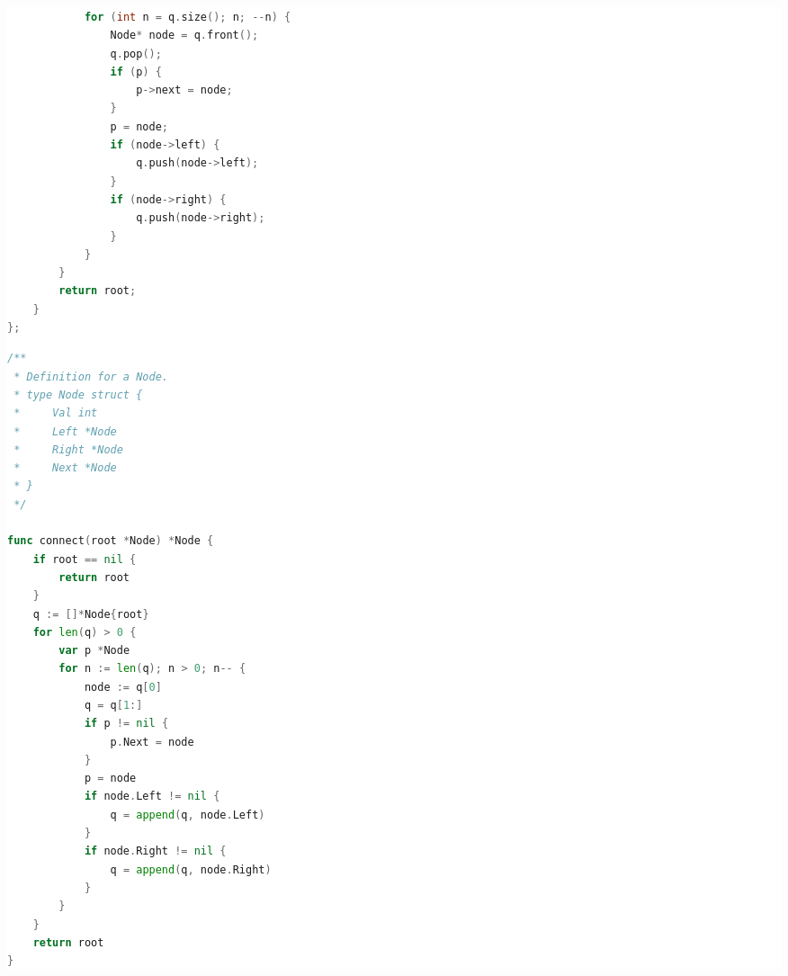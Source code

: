 ```cpp
            for (int n = q.size(); n; --n) {
                Node* node = q.front();
                q.pop();
                if (p) {
                    p->next = node;
                }
                p = node;
                if (node->left) {
                    q.push(node->left);
                }
                if (node->right) {
                    q.push(node->right);
                }
            }
        }
        return root;
    }
};
```

```go
/**
 * Definition for a Node.
 * type Node struct {
 *     Val int
 *     Left *Node
 *     Right *Node
 *     Next *Node
 * }
 */

func connect(root *Node) *Node {
	if root == nil {
		return root
	}
	q := []*Node{root}
	for len(q) > 0 {
		var p *Node
		for n := len(q); n > 0; n-- {
			node := q[0]
			q = q[1:]
			if p != nil {
				p.Next = node
			}
			p = node
			if node.Left != nil {
				q = append(q, node.Left)
			}
			if node.Right != nil {
				q = append(q, node.Right)
			}
		}
	}
	return root
}
```
